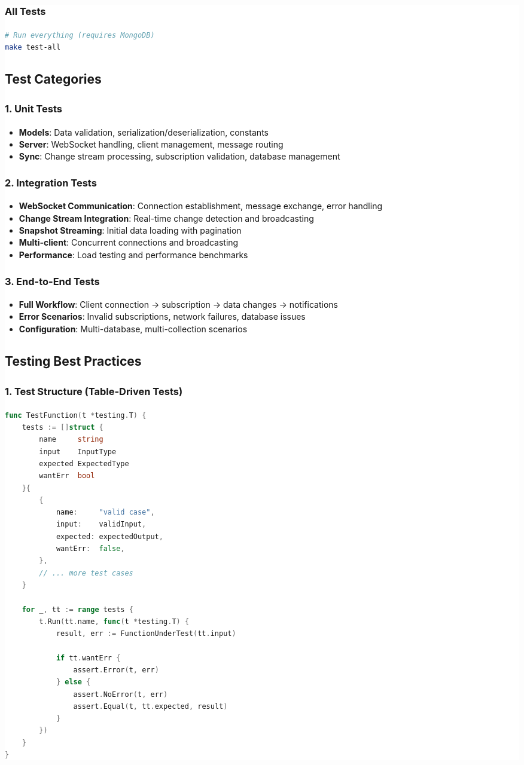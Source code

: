 ### All Tests
```bash
# Run everything (requires MongoDB)
make test-all
```

## Test Categories

### 1. Unit Tests
- **Models**: Data validation, serialization/deserialization, constants
- **Server**: WebSocket handling, client management, message routing
- **Sync**: Change stream processing, subscription validation, database management

### 2. Integration Tests
- **WebSocket Communication**: Connection establishment, message exchange, error handling
- **Change Stream Integration**: Real-time change detection and broadcasting
- **Snapshot Streaming**: Initial data loading with pagination
- **Multi-client**: Concurrent connections and broadcasting
- **Performance**: Load testing and performance benchmarks

### 3. End-to-End Tests
- **Full Workflow**: Client connection → subscription → data changes → notifications
- **Error Scenarios**: Invalid subscriptions, network failures, database issues
- **Configuration**: Multi-database, multi-collection scenarios

## Testing Best Practices

### 1. Test Structure (Table-Driven Tests)
```go
func TestFunction(t *testing.T) {
    tests := []struct {
        name     string
        input    InputType
        expected ExpectedType
        wantErr  bool
    }{
        {
            name:     "valid case",
            input:    validInput,
            expected: expectedOutput,
            wantErr:  false,
        },
        // ... more test cases
    }

    for _, tt := range tests {
        t.Run(tt.name, func(t *testing.T) {
            result, err := FunctionUnderTest(tt.input)
            
            if tt.wantErr {
                assert.Error(t, err)
            } else {
                assert.NoError(t, err)
                assert.Equal(t, tt.expected, result)
            }
        })
    }
}
```
